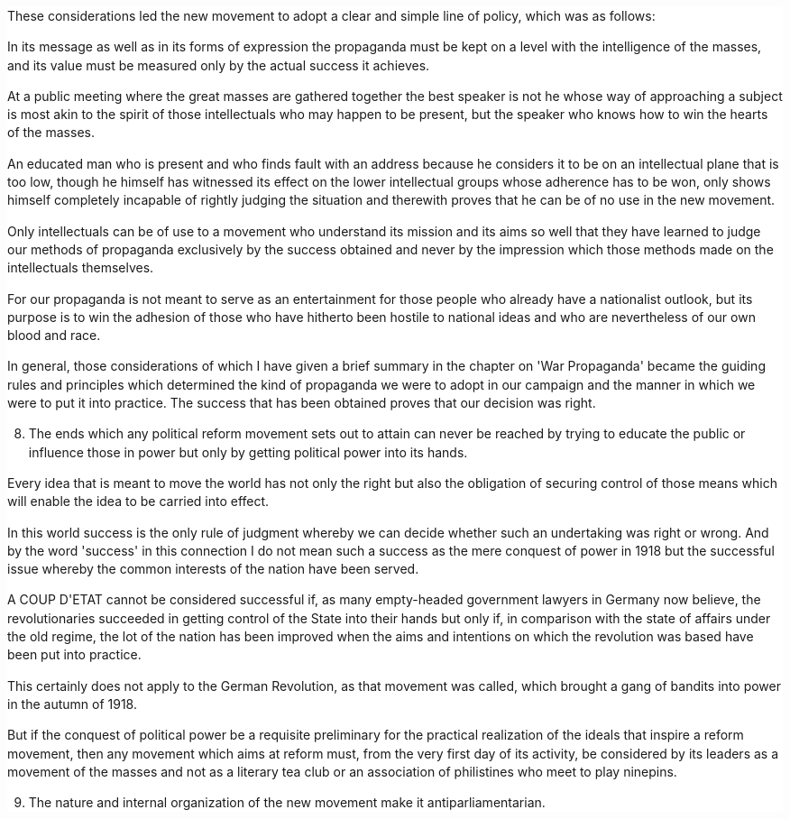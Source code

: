These considerations led the new movement to adopt a clear and simple line of policy, which was as follows:

In its message as well as in its forms of expression the propaganda must be kept on a level with the intelligence of the masses, and its value must be measured only by the actual success it achieves.

At a public meeting where the great masses are gathered together the best speaker is not he whose way of approaching a subject is most akin to the spirit of those intellectuals who may happen to be present, but the speaker who knows how to win the hearts of the masses.

An educated man who is present and who finds fault with an address because he considers it to be on an intellectual plane that is too low, though he himself has witnessed its effect on the lower intellectual groups whose adherence has to be won, only shows himself completely incapable of rightly judging the situation and therewith proves that he can be of no use in the new movement. 

Only intellectuals can be of use to a movement who understand its mission and its aims so well that they have learned to
judge our methods of propaganda exclusively by the success obtained and never by the impression which those methods made on the intellectuals themselves. 

For our propaganda is not meant to serve as an entertainment for those people who already have a nationalist outlook, but its purpose is to win the adhesion of those who have hitherto been hostile to national ideas and who are nevertheless of our own blood and race. 

In general, those considerations of which I have given a brief summary in the chapter on 'War Propaganda' became the guiding rules and principles which determined the kind of propaganda we were to adopt in our campaign and the manner in which we were to put it into practice. The success that has been obtained proves that our decision
was right.

8. The ends which any political reform movement sets out to attain can never be reached by trying to educate the public or influence those in power but only by getting political power into its hands. 

Every idea that is meant to move the world has not only the right but also the obligation of securing control of those means which will enable the idea to be carried into effect. 

In this world success is the only rule of judgment whereby we can decide whether such an undertaking was right or wrong. And by the word 'success' in this connection I do not mean such a success as the mere conquest of power in 1918 but the successful issue whereby the common interests of the nation have been served. 

A COUP D'ETAT cannot be considered successful if, as many empty-headed government lawyers in Germany now believe, the revolutionaries succeeded in getting control of the State into their hands but only if, in comparison with the state of affairs under the old regime, the lot of the nation has been improved when the aims and intentions on which the revolution was based have been put into practice. 

This certainly does not apply to the German Revolution, as that movement was called, which brought a gang of bandits into power in the autumn of 1918. 

But if the conquest of political power be a requisite preliminary for the practical realization of the ideals that inspire a reform movement, then any movement which aims at reform must, from the very first day of its activity, be considered by its leaders as a movement of the masses and not as a literary tea club or an association of
philistines who meet to play ninepins.

9. The nature and internal organization of the new movement make it antiparliamentarian. 
